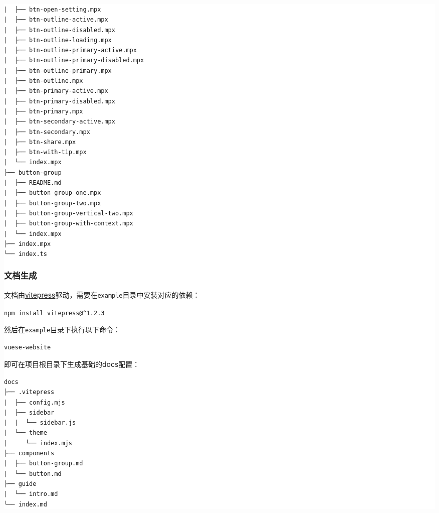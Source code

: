 ```plaintext
|  ├── btn-open-setting.mpx
|  ├── btn-outline-active.mpx
|  ├── btn-outline-disabled.mpx
|  ├── btn-outline-loading.mpx
|  ├── btn-outline-primary-active.mpx
|  ├── btn-outline-primary-disabled.mpx
|  ├── btn-outline-primary.mpx
|  ├── btn-outline.mpx
|  ├── btn-primary-active.mpx
|  ├── btn-primary-disabled.mpx
|  ├── btn-primary.mpx
|  ├── btn-secondary-active.mpx
|  ├── btn-secondary.mpx
|  ├── btn-share.mpx
|  ├── btn-with-tip.mpx
|  └── index.mpx
├── button-group
|  ├── README.md
|  ├── button-group-one.mpx
|  ├── button-group-two.mpx
|  ├── button-group-vertical-two.mpx
|  ├── button-group-with-context.mpx
|  └── index.mpx
├── index.mpx
└── index.ts
```

### 文档生成

文档由[vitepress](https://vitepress.dev/zh/guide/what-is-vitepress)驱动，需要在`example`目录中安装对应的依赖：
```bash
npm install vitepress@^1.2.3
```

然后在`example`目录下执行以下命令：

```bash
vuese-website
```
即可在项目根目录下生成基础的docs配置：
```plaintext
docs
├── .vitepress
|  ├── config.mjs
|  ├── sidebar
|  |  └── sidebar.js
|  └── theme
|     └── index.mjs
├── components
|  ├── button-group.md
|  └── button.md
├── guide
|  └── intro.md
└── index.md
```
